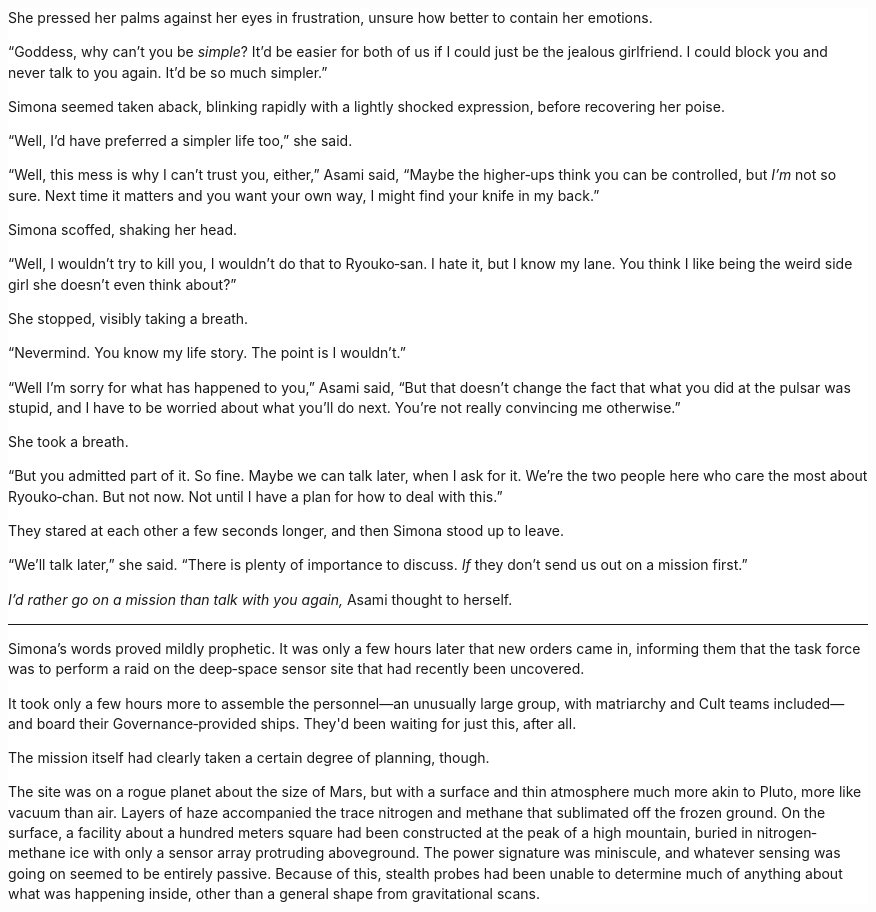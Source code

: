 She pressed her palms against her eyes in frustration, unsure how better to contain her emotions.

“Goddess, why can’t you be *simple*? It’d be easier for both of us if I could just be the jealous girlfriend. I could block you and never talk to you again. It’d be so much simpler.”

Simona seemed taken aback, blinking rapidly with a lightly shocked expression, before recovering her poise.

“Well, I’d have preferred a simpler life too,” she said.

“Well, this mess is why I can’t trust you, either,” Asami said, “Maybe the higher‐ups think you can be controlled, but *I’m* not so sure. Next time it matters and you want your own way, I might find your knife in my back.”

Simona scoffed, shaking her head.

“Well, I wouldn’t try to kill you, I wouldn’t do that to Ryouko‐san. I hate it, but I know my lane. You think I like being the weird side girl she doesn’t even think about?”

She stopped, visibly taking a breath.

“Nevermind. You know my life story. The point is I wouldn’t.”

“Well I’m sorry for what has happened to you,” Asami said, “But that doesn’t change the fact that what you did at the pulsar was stupid, and I have to be worried about what you’ll do next. You’re not really convincing me otherwise.”

She took a breath.

“But you admitted part of it. So fine. Maybe we can talk later, when I ask for it. We’re the two people here who care the most about Ryouko‐chan. But not now. Not until I have a plan for how to deal with this.”

They stared at each other a few seconds longer, and then Simona stood up to leave.

“We’ll talk later,” she said. “There is plenty of importance to discuss. *If* they don’t send us out on a mission first.”

*I’d rather go on a mission than talk with you again,* Asami thought to herself.

---

Simona’s words proved mildly prophetic. It was only a few hours later that new orders came in, informing them that the task force was to perform a raid on the deep‐space sensor site that had recently been uncovered.

It took only a few hours more to assemble the personnel—an unusually large group, with matriarchy and Cult teams included—and board their Governance‐provided ships. They'd been waiting for just this, after all.

The mission itself had clearly taken a certain degree of planning, though.

The site was on a rogue planet about the size of Mars, but with a surface and thin atmosphere much more akin to Pluto, more like vacuum than air. Layers of haze accompanied the trace nitrogen and methane that sublimated off the frozen ground. On the surface, a facility about a hundred meters square had been constructed at the peak of a high mountain, buried in nitrogen‐methane ice with only a sensor array protruding aboveground. The power signature was miniscule, and whatever sensing was going on seemed to be entirely passive. Because of this, stealth probes had been unable to determine much of anything about what was happening inside, other than a general shape from gravitational scans.
